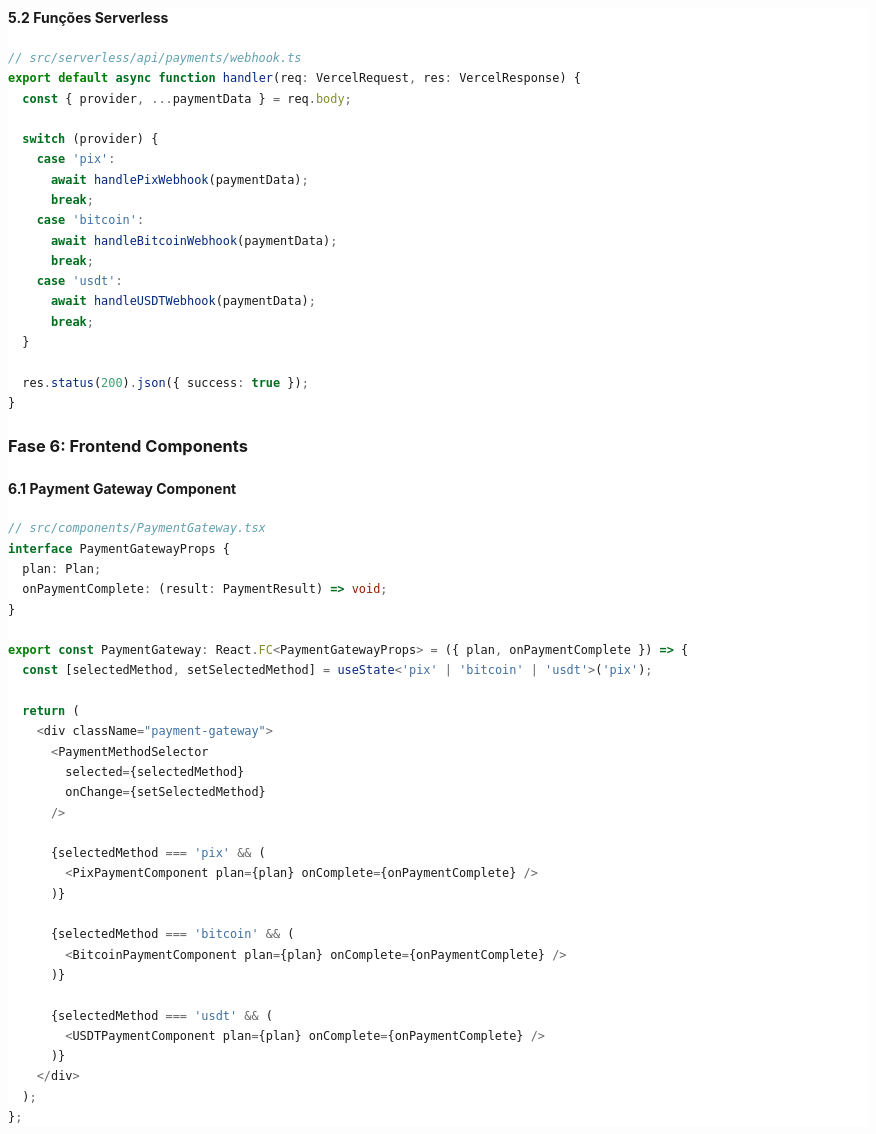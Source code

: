 #### 5.2 **Funções Serverless**

```typescript
// src/serverless/api/payments/webhook.ts
export default async function handler(req: VercelRequest, res: VercelResponse) {
  const { provider, ...paymentData } = req.body;
  
  switch (provider) {
    case 'pix':
      await handlePixWebhook(paymentData);
      break;
    case 'bitcoin':
      await handleBitcoinWebhook(paymentData);
      break;
    case 'usdt':
      await handleUSDTWebhook(paymentData);
      break;
  }
  
  res.status(200).json({ success: true });
}
```

### **Fase 6: Frontend Components**

#### 6.1 **Payment Gateway Component**

```typescript
// src/components/PaymentGateway.tsx
interface PaymentGatewayProps {
  plan: Plan;
  onPaymentComplete: (result: PaymentResult) => void;
}

export const PaymentGateway: React.FC<PaymentGatewayProps> = ({ plan, onPaymentComplete }) => {
  const [selectedMethod, setSelectedMethod] = useState<'pix' | 'bitcoin' | 'usdt'>('pix');
  
  return (
    <div className="payment-gateway">
      <PaymentMethodSelector 
        selected={selectedMethod}
        onChange={setSelectedMethod}
      />
      
      {selectedMethod === 'pix' && (
        <PixPaymentComponent plan={plan} onComplete={onPaymentComplete} />
      )}
      
      {selectedMethod === 'bitcoin' && (
        <BitcoinPaymentComponent plan={plan} onComplete={onPaymentComplete} />
      )}
      
      {selectedMethod === 'usdt' && (
        <USDTPaymentComponent plan={plan} onComplete={onPaymentComplete} />
      )}
    </div>
  );
};
```
